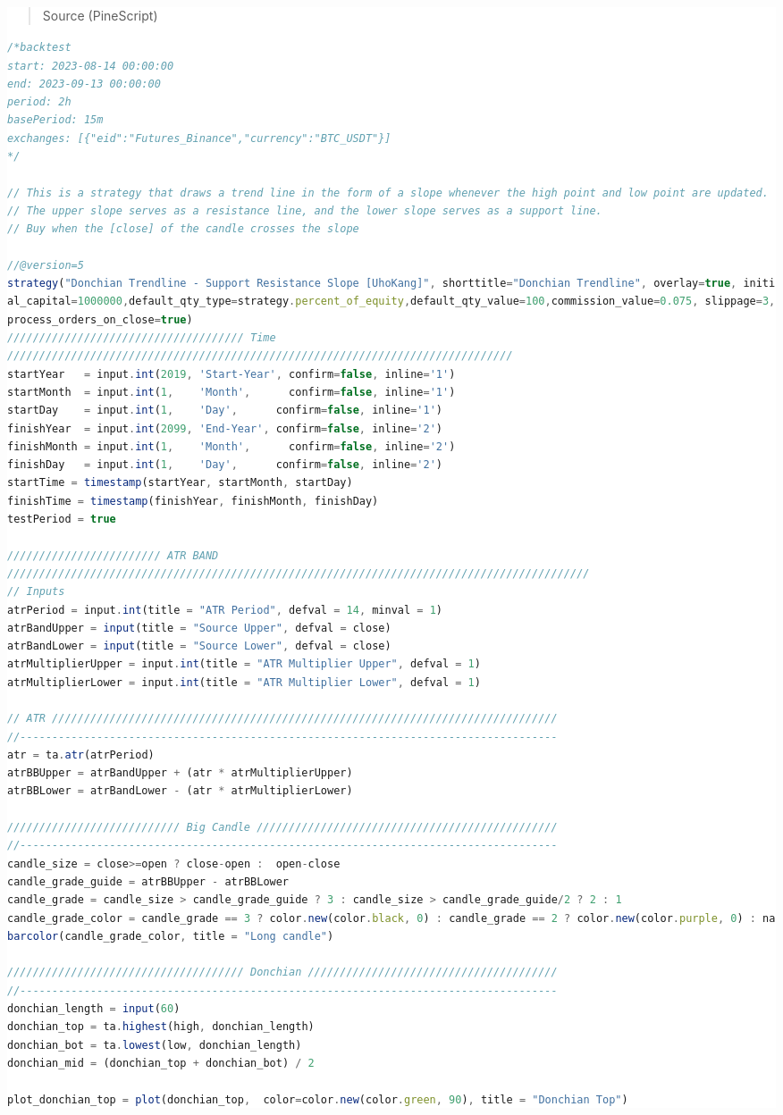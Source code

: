 
> Source (PineScript)

``` javascript
/*backtest
start: 2023-08-14 00:00:00
end: 2023-09-13 00:00:00
period: 2h
basePeriod: 15m
exchanges: [{"eid":"Futures_Binance","currency":"BTC_USDT"}]
*/

// This is a strategy that draws a trend line in the form of a slope whenever the high point and low point are updated.
// The upper slope serves as a resistance line, and the lower slope serves as a support line.
// Buy when the [close] of the candle crosses the slope

//@version=5
strategy("Donchian Trendline - Support Resistance Slope [UhoKang]", shorttitle="Donchian Trendline", overlay=true, initial_capital=1000000,default_qty_type=strategy.percent_of_equity,default_qty_value=100,commission_value=0.075, slippage=3, process_orders_on_close=true)
///////////////////////////////////// Time ///////////////////////////////////////////////////////////////////////////////
startYear   = input.int(2019, 'Start-Year', confirm=false, inline='1')
startMonth  = input.int(1,    'Month',      confirm=false, inline='1')
startDay    = input.int(1,    'Day',      confirm=false, inline='1')
finishYear  = input.int(2099, 'End-Year', confirm=false, inline='2')
finishMonth = input.int(1,    'Month',      confirm=false, inline='2')
finishDay   = input.int(1,    'Day',      confirm=false, inline='2')
startTime = timestamp(startYear, startMonth, startDay)
finishTime = timestamp(finishYear, finishMonth, finishDay)
testPeriod = true

//////////////////////// ATR BAND ///////////////////////////////////////////////////////////////////////////////////////////
// Inputs
atrPeriod = input.int(title = "ATR Period", defval = 14, minval = 1)
atrBandUpper = input(title = "Source Upper", defval = close)
atrBandLower = input(title = "Source Lower", defval = close)
atrMultiplierUpper = input.int(title = "ATR Multiplier Upper", defval = 1)
atrMultiplierLower = input.int(title = "ATR Multiplier Lower", defval = 1)

// ATR ///////////////////////////////////////////////////////////////////////////////
//------------------------------------------------------------------------------------
atr = ta.atr(atrPeriod)
atrBBUpper = atrBandUpper + (atr * atrMultiplierUpper)
atrBBLower = atrBandLower - (atr * atrMultiplierLower)

/////////////////////////// Big Candle ///////////////////////////////////////////////
//------------------------------------------------------------------------------------
candle_size = close>=open ? close-open :  open-close
candle_grade_guide = atrBBUpper - atrBBLower
candle_grade = candle_size > candle_grade_guide ? 3 : candle_size > candle_grade_guide/2 ? 2 : 1
candle_grade_color = candle_grade == 3 ? color.new(color.black, 0) : candle_grade == 2 ? color.new(color.purple, 0) : na
barcolor(candle_grade_color, title = "Long candle")

///////////////////////////////////// Donchian ///////////////////////////////////////
//------------------------------------------------------------------------------------
donchian_length = input(60)
donchian_top = ta.highest(high, donchian_length)
donchian_bot = ta.lowest(low, donchian_length)
donchian_mid = (donchian_top + donchian_bot) / 2

plot_donchian_top = plot(donchian_top,  color=color.new(color.green, 90), title = "Donchian Top")
```